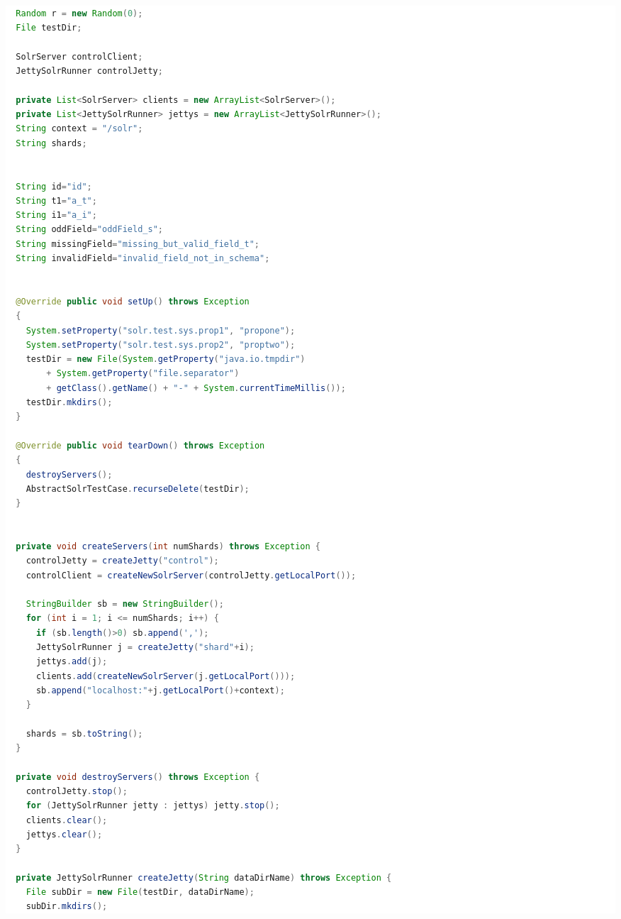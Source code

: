 ```java
  Random r = new Random(0);
  File testDir;
  
  SolrServer controlClient;
  JettySolrRunner controlJetty;

  private List<SolrServer> clients = new ArrayList<SolrServer>();
  private List<JettySolrRunner> jettys = new ArrayList<JettySolrRunner>();
  String context = "/solr";
  String shards;


  String id="id";
  String t1="a_t";
  String i1="a_i";
  String oddField="oddField_s";
  String missingField="missing_but_valid_field_t";
  String invalidField="invalid_field_not_in_schema";


  @Override public void setUp() throws Exception
  {
    System.setProperty("solr.test.sys.prop1", "propone");
    System.setProperty("solr.test.sys.prop2", "proptwo");
    testDir = new File(System.getProperty("java.io.tmpdir")
        + System.getProperty("file.separator")
        + getClass().getName() + "-" + System.currentTimeMillis());
    testDir.mkdirs();
  }

  @Override public void tearDown() throws Exception
  {
    destroyServers();
    AbstractSolrTestCase.recurseDelete(testDir);
  }


  private void createServers(int numShards) throws Exception {
    controlJetty = createJetty("control");
    controlClient = createNewSolrServer(controlJetty.getLocalPort());

    StringBuilder sb = new StringBuilder();
    for (int i = 1; i <= numShards; i++) {
      if (sb.length()>0) sb.append(',');
      JettySolrRunner j = createJetty("shard"+i);
      jettys.add(j);
      clients.add(createNewSolrServer(j.getLocalPort()));
      sb.append("localhost:"+j.getLocalPort()+context);
    }

    shards = sb.toString();
  }

  private void destroyServers() throws Exception {
    controlJetty.stop();
    for (JettySolrRunner jetty : jettys) jetty.stop();
    clients.clear();
    jettys.clear();    
  }

  private JettySolrRunner createJetty(String dataDirName) throws Exception {
    File subDir = new File(testDir, dataDirName);
    subDir.mkdirs();
```